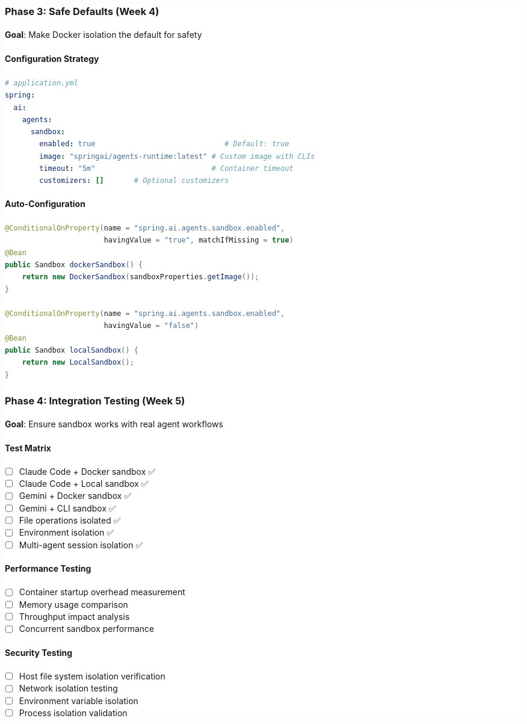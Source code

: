 ### Phase 3: Safe Defaults (Week 4)
**Goal**: Make Docker isolation the default for safety

#### Configuration Strategy
```yaml
# application.yml
spring:
  ai:
    agents:
      sandbox:
        enabled: true                              # Default: true
        image: "springai/agents-runtime:latest" # Custom image with CLIs
        timeout: "5m"                           # Container timeout
        customizers: []       # Optional customizers
```

#### Auto-Configuration
```java
@ConditionalOnProperty(name = "spring.ai.agents.sandbox.enabled",
                       havingValue = "true", matchIfMissing = true)
@Bean
public Sandbox dockerSandbox() {
    return new DockerSandbox(sandboxProperties.getImage());
}

@ConditionalOnProperty(name = "spring.ai.agents.sandbox.enabled",
                       havingValue = "false")
@Bean
public Sandbox localSandbox() {
    return new LocalSandbox();
}
```

### Phase 4: Integration Testing (Week 5)
**Goal**: Ensure sandbox works with real agent workflows

#### Test Matrix
- [ ] Claude Code + Docker sandbox ✅
- [ ] Claude Code + Local sandbox ✅
- [ ] Gemini + Docker sandbox ✅
- [ ] Gemini + CLI sandbox ✅
- [ ] File operations isolated ✅
- [ ] Environment isolation ✅
- [ ] Multi-agent session isolation ✅

#### Performance Testing
- [ ] Container startup overhead measurement
- [ ] Memory usage comparison
- [ ] Throughput impact analysis
- [ ] Concurrent sandbox performance

#### Security Testing
- [ ] Host file system isolation verification
- [ ] Network isolation testing
- [ ] Environment variable isolation
- [ ] Process isolation validation
